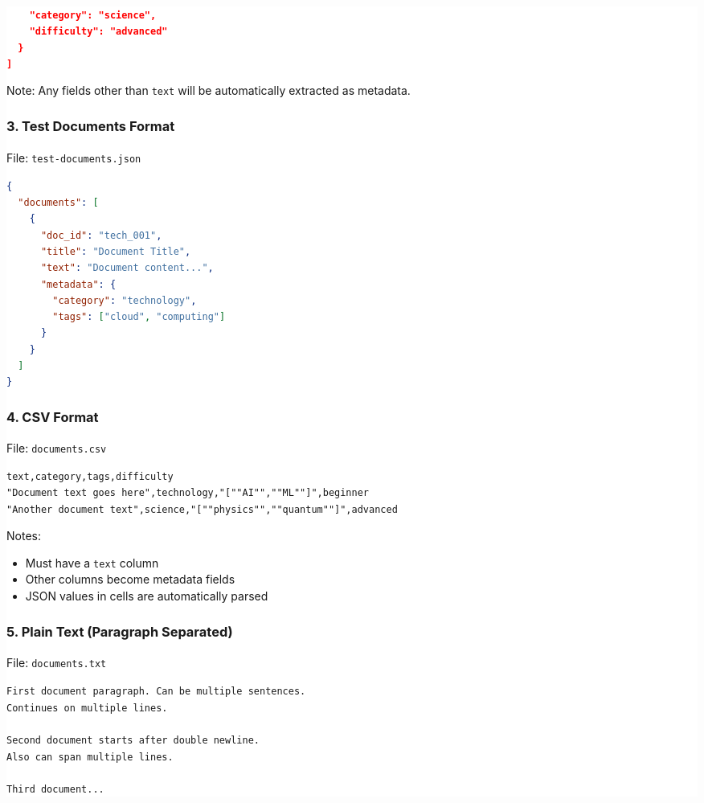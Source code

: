 ```json
    "category": "science",
    "difficulty": "advanced"
  }
]
```

Note: Any fields other than `text` will be automatically extracted as metadata.

### 3. Test Documents Format

File: `test-documents.json`
```json
{
  "documents": [
    {
      "doc_id": "tech_001",
      "title": "Document Title",
      "text": "Document content...",
      "metadata": {
        "category": "technology",
        "tags": ["cloud", "computing"]
      }
    }
  ]
}
```

### 4. CSV Format

File: `documents.csv`
```csv
text,category,tags,difficulty
"Document text goes here",technology,"[""AI"",""ML""]",beginner
"Another document text",science,"[""physics"",""quantum""]",advanced
```

Notes:
- Must have a `text` column
- Other columns become metadata fields
- JSON values in cells are automatically parsed

### 5. Plain Text (Paragraph Separated)

File: `documents.txt`
```
First document paragraph. Can be multiple sentences.
Continues on multiple lines.

Second document starts after double newline.
Also can span multiple lines.

Third document...
```
